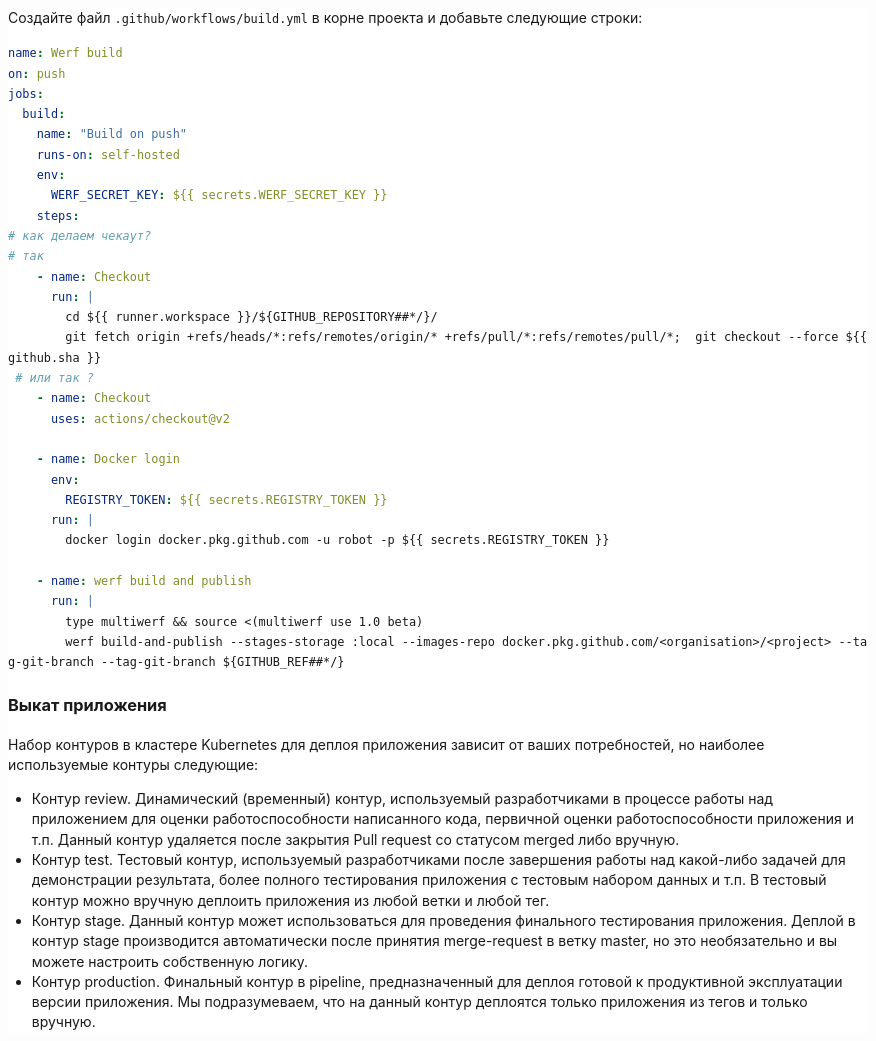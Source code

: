 Создайте файл `.github/workflows/build.yml` в корне проекта и добавьте следующие строки:
```yaml
name: Werf build
on: push
jobs:
  build:
    name: "Build on push"
    runs-on: self-hosted
    env:
      WERF_SECRET_KEY: ${{ secrets.WERF_SECRET_KEY }}
    steps:
# как делаем чекаут?
# так
    - name: Checkout
      run: |
        cd ${{ runner.workspace }}/${GITHUB_REPOSITORY##*/}/
        git fetch origin +refs/heads/*:refs/remotes/origin/* +refs/pull/*:refs/remotes/pull/*;  git checkout --force ${{ github.sha }}
 # или так ?
    - name: Checkout
      uses: actions/checkout@v2
 
    - name: Docker login
      env:
        REGISTRY_TOKEN: ${{ secrets.REGISTRY_TOKEN }}
      run: |
        docker login docker.pkg.github.com -u robot -p ${{ secrets.REGISTRY_TOKEN }}
 
    - name: werf build and publish
      run: |
        type multiwerf && source <(multiwerf use 1.0 beta)
        werf build-and-publish --stages-storage :local --images-repo docker.pkg.github.com/<organisation>/<project> --tag-git-branch --tag-git-branch ${GITHUB_REF##*/}
```

### Выкат приложения
Набор контуров в кластере Kubernetes для деплоя приложения зависит от ваших потребностей, но наиболее используемые контуры следующие:
* Контур review. Динамический (временный) контур, используемый разработчиками в процессе работы над приложением для оценки работоспособности написанного кода, первичной оценки работоспособности приложения и т.п. Данный контур удаляется после закрытия Pull request со статусом merged либо вручную.
* Контур test. Тестовый контур, используемый разработчиками после завершения работы над какой-либо задачей для демонстрации результата, более полного тестирования приложения с тестовым набором данных и т.п. В тестовый контур можно вручную деплоить приложения из любой ветки и любой тег.
* Контур stage. Данный контур может использоваться для проведения финального тестирования приложения. Деплой в контур stage производится автоматически после принятия merge-request в ветку master, но это необязательно и вы можете настроить собственную логику.
* Контур production. Финальный контур в pipeline, предназначенный для деплоя готовой к продуктивной эксплуатации версии приложения. Мы подразумеваем, что на данный контур деплоятся только приложения из тегов и только вручную.

